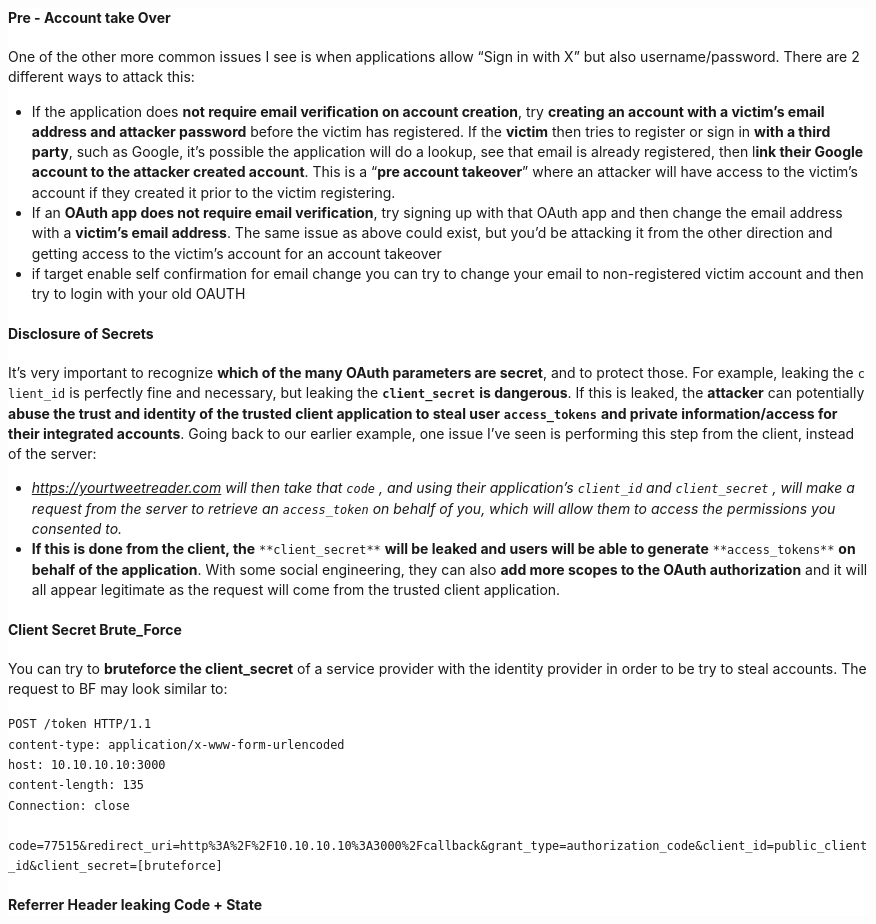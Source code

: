 #### Pre - Account take Over

One of the other more common issues I see is when applications allow “Sign in with X” but also username/password. There are 2 different ways to attack this:

* If the application does **not require email verification on account creation**, try **creating an account with a victim’s email address and attacker password** before the victim has registered. If the **victim** then tries to register or sign in **with a third party**, such as Google, it’s possible the application will do a lookup, see that email is already registered, then l**ink their Google account to the attacker created account**. This is a “**pre account takeover**” where an attacker will have access to the victim’s account if they created it prior to the victim registering.
* If an **OAuth app does not require email verification**, try signing up with that OAuth app and then change the email address with a **victim’s email address**. The same issue as above could exist, but you’d be attacking it from the other direction and getting access to the victim’s account for an account takeover
* if target enable self confirmation for email change you can try to change your email to non-registered victim account and then try to login with your old OAUTH

#### Disclosure of Secrets

It’s very important to recognize **which of the many OAuth parameters are secret**, and to protect those. For example, leaking the `client_id` is perfectly fine and necessary, but leaking the **`client_secret`** **is dangerous**. If this is leaked, the **attacker** can potentially **abuse the trust and identity of the trusted client application to steal user** **`access_tokens`** **and private information/access for their integrated accounts**. Going back to our earlier example, one issue I’ve seen is performing this step from the client, instead of the server:

* [_https://yourtweetreader.com_](https://yourtweetreader.com) _will then take that_ _`code`_ _, and using their application’s_ _`client_id`_ _and_ _`client_secret`_ _, will make a request from the server to retrieve an_ _`access_token`_ _on behalf of you, which will allow them to access the permissions you consented to._
* **If this is done from the client, the** `**client_secret**` **will be leaked and users will be able to generate** `**access_tokens**` **on behalf of the application**. With some social engineering, they can also **add more scopes to the OAuth authorization** and it will all appear legitimate as the request will come from the trusted client application.

#### Client Secret Brute\_Force

You can try to **bruteforce the client\_secret** of a service provider with the identity provider in order to be try to steal accounts. The request to BF may look similar to:

```http
POST /token HTTP/1.1
content-type: application/x-www-form-urlencoded
host: 10.10.10.10:3000
content-length: 135
Connection: close

code=77515&redirect_uri=http%3A%2F%2F10.10.10.10%3A3000%2Fcallback&grant_type=authorization_code&client_id=public_client_id&client_secret=[bruteforce]
```

#### Referrer Header leaking Code + State

